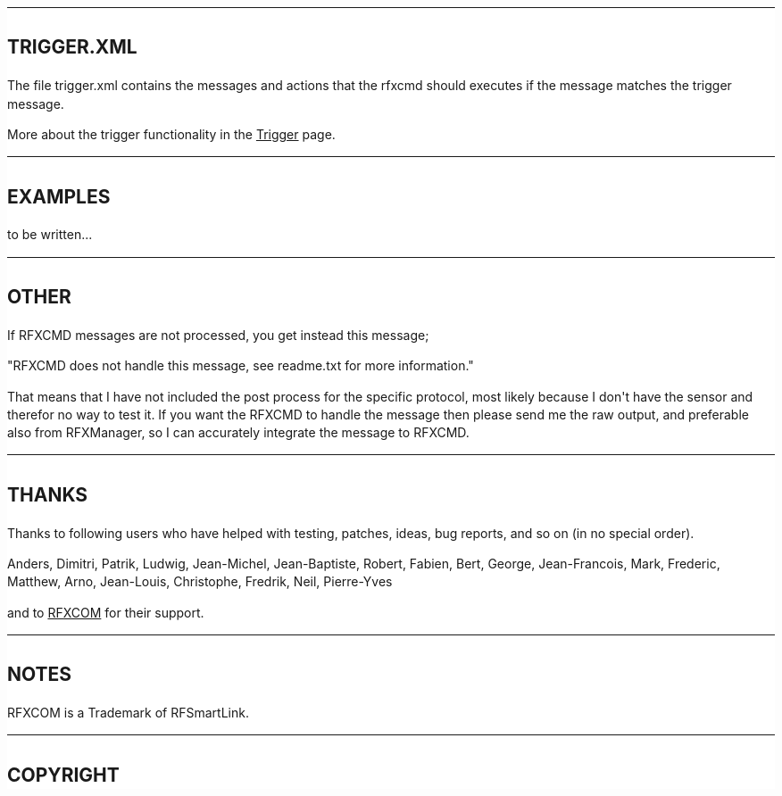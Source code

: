 
---

## TRIGGER.XML ##

The file trigger.xml contains the messages and actions that the rfxcmd should executes if the message matches the trigger message.

More about the trigger functionality in the [Trigger](Trigger.md) page.


---

## EXAMPLES ##

to be written...


---

## OTHER ##

If RFXCMD messages are not processed, you get instead this message;

"RFXCMD does not handle this message, see readme.txt for more information."

That means that I have not included the post process for the specific protocol, most likely because I don't have the sensor and therefor no way to test it. If you want the RFXCMD to handle the message then please send me the raw output, and preferable also from RFXManager, so I can accurately integrate the message to RFXCMD.


---

## THANKS ##

Thanks to following users who have helped with testing, patches, ideas, bug reports, and so on (in no special order).

Anders, Dimitri, Patrik, Ludwig, Jean-Michel, Jean-Baptiste, Robert, Fabien, Bert, George, Jean-Francois, Mark, Frederic, Matthew, Arno, Jean-Louis, Christophe, Fredrik, Neil, Pierre-Yves

and to [RFXCOM](http://www.rfxcom.com) for their support.


---

## NOTES ##

RFXCOM is a Trademark of RFSmartLink.


---

## COPYRIGHT ##

